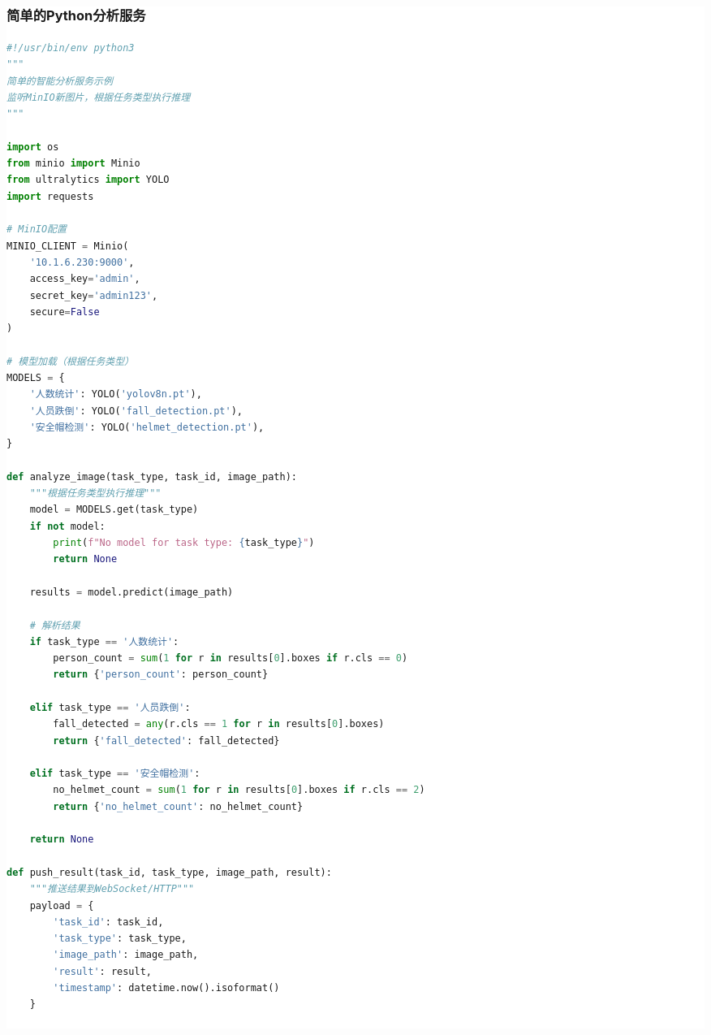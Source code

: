 ### 简单的Python分析服务

```python
#!/usr/bin/env python3
"""
简单的智能分析服务示例
监听MinIO新图片，根据任务类型执行推理
"""

import os
from minio import Minio
from ultralytics import YOLO
import requests

# MinIO配置
MINIO_CLIENT = Minio(
    '10.1.6.230:9000',
    access_key='admin',
    secret_key='admin123',
    secure=False
)

# 模型加载（根据任务类型）
MODELS = {
    '人数统计': YOLO('yolov8n.pt'),
    '人员跌倒': YOLO('fall_detection.pt'),
    '安全帽检测': YOLO('helmet_detection.pt'),
}

def analyze_image(task_type, task_id, image_path):
    """根据任务类型执行推理"""
    model = MODELS.get(task_type)
    if not model:
        print(f"No model for task type: {task_type}")
        return None
    
    results = model.predict(image_path)
    
    # 解析结果
    if task_type == '人数统计':
        person_count = sum(1 for r in results[0].boxes if r.cls == 0)
        return {'person_count': person_count}
    
    elif task_type == '人员跌倒':
        fall_detected = any(r.cls == 1 for r in results[0].boxes)
        return {'fall_detected': fall_detected}
    
    elif task_type == '安全帽检测':
        no_helmet_count = sum(1 for r in results[0].boxes if r.cls == 2)
        return {'no_helmet_count': no_helmet_count}
    
    return None

def push_result(task_id, task_type, image_path, result):
    """推送结果到WebSocket/HTTP"""
    payload = {
        'task_id': task_id,
        'task_type': task_type,
        'image_path': image_path,
        'result': result,
        'timestamp': datetime.now().isoformat()
    }
    
```